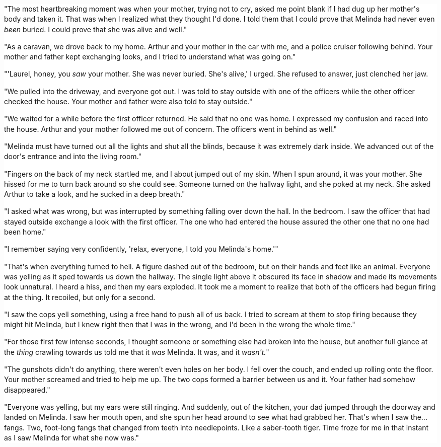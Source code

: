 "The most heartbreaking moment was when your mother, trying not to cry, asked me point blank if I had dug up her mother's body and taken it.  That was when I realized what they thought I'd done.  I told them that I could prove that Melinda had never even *been* buried.  I could prove that she was alive and well."

"As a caravan, we drove back to my home.  Arthur and your mother in the car with me, and a police cruiser following behind.  Your mother and father kept exchanging looks, and I tried to understand what was going on."

"'Laurel, honey, you *saw* your mother.  She was never buried.  She's alive,' I urged.  She refused to answer, just clenched her jaw.

"We pulled into the driveway, and everyone got out.  I was told to stay outside with one of the officers while the other officer checked the house.  Your mother and father were also told to stay outside."

"We waited for a while before the first officer returned.  He said that no one was home.  I expressed my confusion and raced into the house.  Arthur and your mother followed me out of concern.  The officers went in behind as well."

"Melinda must have turned out all the lights and shut all the blinds, because it was extremely dark inside.  We advanced out of the door's entrance and into the living room."

"Fingers on the back of my neck startled me, and I about jumped out of my skin.  When I spun around, it was your mother.  She hissed for me to turn back around so she could see.  Someone turned on the hallway light, and she poked at my neck.  She asked Arthur to take a look, and he sucked in a deep breath."

"I asked what was wrong, but was interrupted by something falling over down the hall.  In the bedroom.  I saw the officer that had stayed outside exchange a look with the first officer.  The one who had entered the house assured the other one that no one had been home."

"I remember saying very confidently, 'relax, everyone, I told you Melinda's home.'"

"That's when everything turned to hell.  A figure dashed out of the bedroom, but on their hands and feet like an animal.  Everyone was yelling as it sped towards us down the hallway.  The single light above it obscured its face in shadow and made its movements look unnatural.  I heard a hiss, and then my ears exploded.  It took me a moment to realize that both of the officers had begun firing at the thing.  It recoiled, but only for a second.  

"I saw the cops yell something, using a free hand to push all of us back.  I tried to scream at them to stop firing because they might hit Melinda, but I knew right then that I was in the wrong, and I'd been in the wrong the whole time."

"For those first few intense seconds, I thought someone or something else had broken into the house, but another full glance at the *thing* crawling towards us told me that it *was* Melinda.  It was, and it *wasn't.*"

"The gunshots didn't do anything, there weren't even holes on her body.  I fell over the couch, and ended up rolling onto the floor.  Your mother screamed and tried to help me up.  The two cops formed a barrier between us and it.  Your father had somehow disappeared."

"Everyone was yelling, but my ears were still ringing.  And suddenly, out of the kitchen, your dad jumped through the doorway and landed on Melinda.  I saw her mouth open, and she spun her head around to see what had grabbed her.  That's when I saw the... fangs.  Two, foot-long fangs that changed from teeth into needlepoints.  Like a saber-tooth tiger.  Time froze for me in that instant as I saw Melinda for what she now was."
